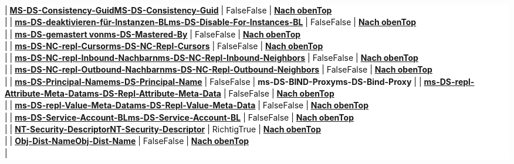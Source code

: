 | [<span data-ttu-id="b262d-227">**MS-DS-Consistency-Guid**</span><span class="sxs-lookup"><span data-stu-id="b262d-227">**MS-DS-Consistency-Guid**</span></span>](a-ms-ds-consistencyguid.md)                   | <span data-ttu-id="b262d-228">False</span><span class="sxs-lookup"><span data-stu-id="b262d-228">False</span></span>     | [<span data-ttu-id="b262d-229">**Nach oben**</span><span class="sxs-lookup"><span data-stu-id="b262d-229">**Top**</span></span>](c-top.md)<br/> |
| [<span data-ttu-id="b262d-230">**ms-DS-deaktivieren-für-Instanzen-BL**</span><span class="sxs-lookup"><span data-stu-id="b262d-230">**ms-DS-Disable-For-Instances-BL**</span></span>](a-msds-disableforinstancesbl.md)      | <span data-ttu-id="b262d-231">False</span><span class="sxs-lookup"><span data-stu-id="b262d-231">False</span></span>     | [<span data-ttu-id="b262d-232">**Nach oben**</span><span class="sxs-lookup"><span data-stu-id="b262d-232">**Top**</span></span>](c-top.md)<br/> |
| [<span data-ttu-id="b262d-233">**ms-DS-gemastert von**</span><span class="sxs-lookup"><span data-stu-id="b262d-233">**ms-DS-Mastered-By**</span></span>](a-msds-masteredby.md)                              | <span data-ttu-id="b262d-234">False</span><span class="sxs-lookup"><span data-stu-id="b262d-234">False</span></span>     | [<span data-ttu-id="b262d-235">**Nach oben**</span><span class="sxs-lookup"><span data-stu-id="b262d-235">**Top**</span></span>](c-top.md)<br/> |
| [<span data-ttu-id="b262d-236">**ms-DS-NC-repl-Cursor**</span><span class="sxs-lookup"><span data-stu-id="b262d-236">**ms-DS-NC-Repl-Cursors**</span></span>](a-msds-ncreplcursors.md)                       | <span data-ttu-id="b262d-237">False</span><span class="sxs-lookup"><span data-stu-id="b262d-237">False</span></span>     | [<span data-ttu-id="b262d-238">**Nach oben**</span><span class="sxs-lookup"><span data-stu-id="b262d-238">**Top**</span></span>](c-top.md)<br/> |
| [<span data-ttu-id="b262d-239">**ms-DS-NC-repl-Inbound-Nachbarn**</span><span class="sxs-lookup"><span data-stu-id="b262d-239">**ms-DS-NC-Repl-Inbound-Neighbors**</span></span>](a-msds-ncreplinboundneighbors.md)    | <span data-ttu-id="b262d-240">False</span><span class="sxs-lookup"><span data-stu-id="b262d-240">False</span></span>     | [<span data-ttu-id="b262d-241">**Nach oben**</span><span class="sxs-lookup"><span data-stu-id="b262d-241">**Top**</span></span>](c-top.md)<br/> |
| [<span data-ttu-id="b262d-242">**ms-DS-NC-repl-Outbound-Nachbarn**</span><span class="sxs-lookup"><span data-stu-id="b262d-242">**ms-DS-NC-Repl-Outbound-Neighbors**</span></span>](a-msds-ncreploutboundneighbors.md)  | <span data-ttu-id="b262d-243">False</span><span class="sxs-lookup"><span data-stu-id="b262d-243">False</span></span>     | [<span data-ttu-id="b262d-244">**Nach oben**</span><span class="sxs-lookup"><span data-stu-id="b262d-244">**Top**</span></span>](c-top.md)<br/> |
| [<span data-ttu-id="b262d-245">**ms-DS-Principal-Name**</span><span class="sxs-lookup"><span data-stu-id="b262d-245">**ms-DS-Principal-Name**</span></span>](a-msds-principalname.md)                        | <span data-ttu-id="b262d-246">False</span><span class="sxs-lookup"><span data-stu-id="b262d-246">False</span></span>     | <span data-ttu-id="b262d-247">**ms-DS-BIND-Proxy**</span><span class="sxs-lookup"><span data-stu-id="b262d-247">**ms-DS-Bind-Proxy**</span></span>            |
| [<span data-ttu-id="b262d-248">**ms-DS-repl-Attribute-Meta-Data**</span><span class="sxs-lookup"><span data-stu-id="b262d-248">**ms-DS-Repl-Attribute-Meta-Data**</span></span>](a-msds-replattributemetadata.md)      | <span data-ttu-id="b262d-249">False</span><span class="sxs-lookup"><span data-stu-id="b262d-249">False</span></span>     | [<span data-ttu-id="b262d-250">**Nach oben**</span><span class="sxs-lookup"><span data-stu-id="b262d-250">**Top**</span></span>](c-top.md)<br/> |
| [<span data-ttu-id="b262d-251">**ms-DS-repl-Value-Meta-Data**</span><span class="sxs-lookup"><span data-stu-id="b262d-251">**ms-DS-Repl-Value-Meta-Data**</span></span>](a-msds-replvaluemetadata.md)              | <span data-ttu-id="b262d-252">False</span><span class="sxs-lookup"><span data-stu-id="b262d-252">False</span></span>     | [<span data-ttu-id="b262d-253">**Nach oben**</span><span class="sxs-lookup"><span data-stu-id="b262d-253">**Top**</span></span>](c-top.md)<br/> |
| [<span data-ttu-id="b262d-254">**ms-DS-Service-Account-BL**</span><span class="sxs-lookup"><span data-stu-id="b262d-254">**ms-DS-Service-Account-BL**</span></span>](a-msds-serviceaccountbl.md)                 | <span data-ttu-id="b262d-255">False</span><span class="sxs-lookup"><span data-stu-id="b262d-255">False</span></span>     | [<span data-ttu-id="b262d-256">**Nach oben**</span><span class="sxs-lookup"><span data-stu-id="b262d-256">**Top**</span></span>](c-top.md)<br/> |
| [<span data-ttu-id="b262d-257">**NT-Security-Descriptor**</span><span class="sxs-lookup"><span data-stu-id="b262d-257">**NT-Security-Descriptor**</span></span>](a-ntsecuritydescriptor.md)                    | <span data-ttu-id="b262d-258">Richtig</span><span class="sxs-lookup"><span data-stu-id="b262d-258">True</span></span>      | [<span data-ttu-id="b262d-259">**Nach oben**</span><span class="sxs-lookup"><span data-stu-id="b262d-259">**Top**</span></span>](c-top.md)<br/> |
| [<span data-ttu-id="b262d-260">**Obj-Dist-Name**</span><span class="sxs-lookup"><span data-stu-id="b262d-260">**Obj-Dist-Name**</span></span>](a-distinguishedname.md)                                | <span data-ttu-id="b262d-261">False</span><span class="sxs-lookup"><span data-stu-id="b262d-261">False</span></span>     | [<span data-ttu-id="b262d-262">**Nach oben**</span><span class="sxs-lookup"><span data-stu-id="b262d-262">**Top**</span></span>](c-top.md)<br/> |